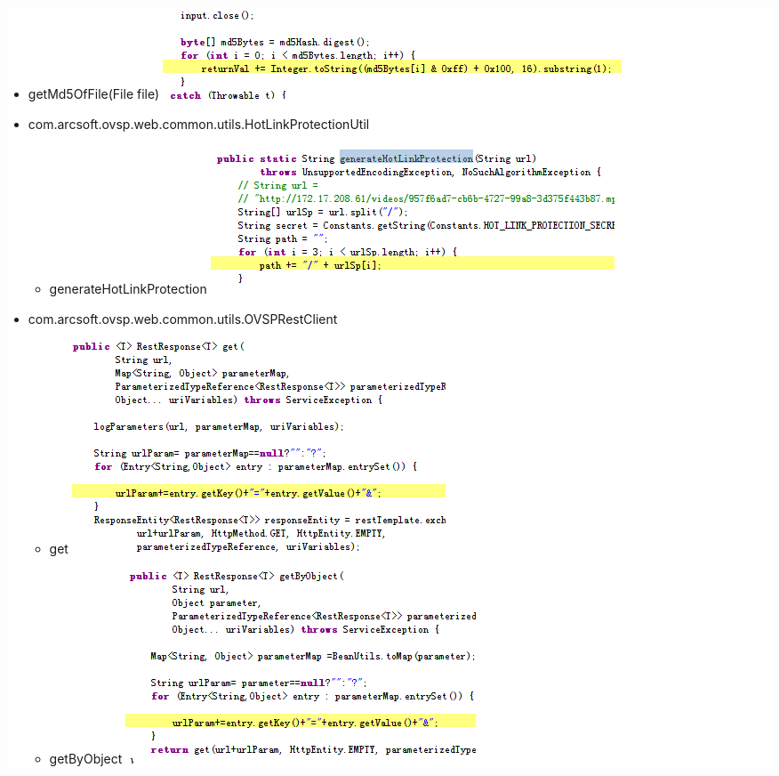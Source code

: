   - getMd5OfFile(File file)
  ![cmd-4](/images/ovsp-usercenter/cmd-4.png)

- com.arcsoft.ovsp.web.common.utils.HotLinkProtectionUtil
  - generateHotLinkProtection
  ![hlpu-1](/images/ovsp-web/hlpu-1.png)  

- com.arcsoft.ovsp.web.common.utils.OVSPRestClient
  - get
  ![opc-2](/images/ovsp-web/opc-2.png) 

  - getByObject
  ![opc-3](/images/ovsp-web/opc-3.png)   
